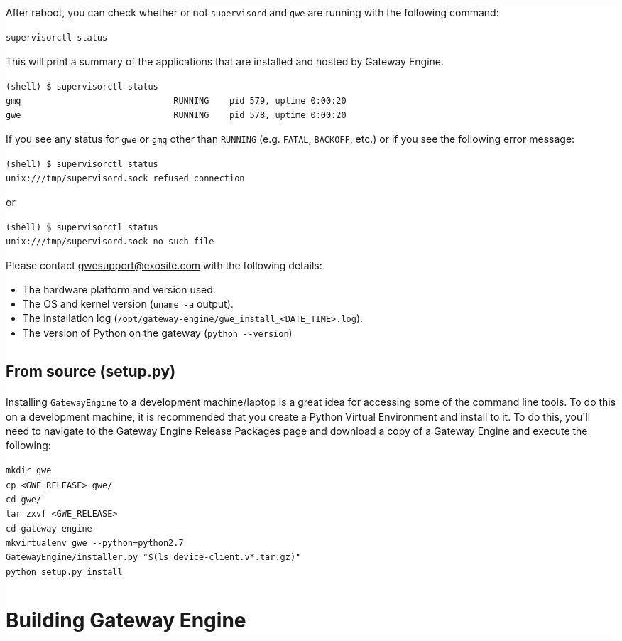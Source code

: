 After reboot, you can check whether or not `supervisord` and `gwe` are running with the following command:

```
supervisorctl status
```

This will print a summary of the applications that are installed and hosted by Gateway Engine.

```
(shell) $ supervisorctl status
gmq                              RUNNING    pid 579, uptime 0:00:20
gwe                              RUNNING    pid 578, uptime 0:00:20
```

If you see any status for `gwe` or `gmq` other than `RUNNING` (e.g. `FATAL`, `BACKOFF`, etc.) or if you see the following error message:

```
(shell) $ supervisorctl status
unix:///tmp/supervisord.sock refused connection
```

or 

```
(shell) $ supervisorctl status
unix:///tmp/supervisord.sock no such file
```

Please contact gwesupport@exosite.com with the following details:

*  The hardware platform and version used.
*  The OS and kernel version (`uname -a` output).
*  The installation log (`/opt/gateway-engine/gwe_install_<DATE_TIME>.log`).
*  The version of Python on the gateway (`python --version`)

## From source (setup.py)

Installing `GatewayEngine` to a development machine/laptop is a great idea for accessing some of the command line tools. To do this on a development machine, it is recommended that you create a Python Virtual Environment and install to it. To do this, you'll need to navigate to the [Gateway Engine Release Packages](/gwe/release_packages) page and download a copy of a Gateway Engine and execute the following:

```
mkdir gwe
cp <GWE_RELEASE> gwe/
cd gwe/
tar zxvf <GWE_RELEASE>
cd gateway-engine
mkvirtualenv gwe --python=python2.7
GatewayEngine/installer.py "$(ls device-client.v*.tar.gz)"
python setup.py install
```

# Building Gateway Engine
